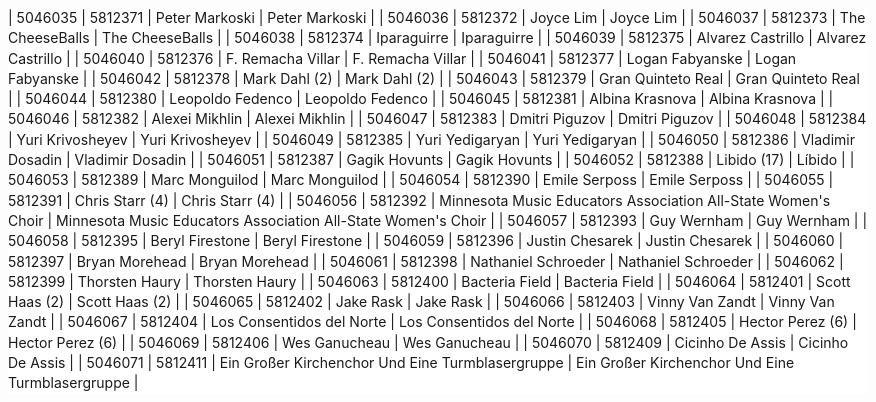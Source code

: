 | 5046035 | 5812371 | Peter Markoski | Peter Markoski |
| 5046036 | 5812372 | Joyce Lim | Joyce Lim |
| 5046037 | 5812373 | The CheeseBalls | The CheeseBalls |
| 5046038 | 5812374 | Iparaguirre | Iparaguirre |
| 5046039 | 5812375 | Alvarez Castrillo | Alvarez Castrillo |
| 5046040 | 5812376 | F. Remacha Villar | F. Remacha Villar |
| 5046041 | 5812377 | Logan Fabyanske | Logan Fabyanske |
| 5046042 | 5812378 | Mark Dahl (2) | Mark Dahl (2) |
| 5046043 | 5812379 | Gran Quinteto Real | Gran Quinteto Real |
| 5046044 | 5812380 | Leopoldo Fedenco | Leopoldo Fedenco |
| 5046045 | 5812381 | Albina Krasnova | Albina Krasnova |
| 5046046 | 5812382 | Alexei Mikhlin | Alexei Mikhlin |
| 5046047 | 5812383 | Dmitri Piguzov | Dmitri Piguzov |
| 5046048 | 5812384 | Yuri Krivosheyev | Yuri Krivosheyev |
| 5046049 | 5812385 | Yuri Yedigaryan | Yuri Yedigaryan |
| 5046050 | 5812386 | Vladimir Dosadin | Vladimir Dosadin |
| 5046051 | 5812387 | Gagik Hovunts | Gagik Hovunts |
| 5046052 | 5812388 | Libido (17) | Líbido |
| 5046053 | 5812389 | Marc Monguilod | Marc Monguilod |
| 5046054 | 5812390 | Emile Serposs | Emile Serposs |
| 5046055 | 5812391 | Chris Starr (4) | Chris Starr (4) |
| 5046056 | 5812392 | Minnesota Music Educators Association All-State Women's Choir | Minnesota Music Educators Association All-State Women's Choir |
| 5046057 | 5812393 | Guy Wernham | Guy Wernham |
| 5046058 | 5812395 | Beryl Firestone | Beryl Firestone |
| 5046059 | 5812396 | Justin Chesarek | Justin Chesarek |
| 5046060 | 5812397 | Bryan Morehead | Bryan Morehead |
| 5046061 | 5812398 | Nathaniel Schroeder | Nathaniel Schroeder |
| 5046062 | 5812399 | Thorsten Haury | Thorsten Haury |
| 5046063 | 5812400 | Bacteria Field | Bacteria Field |
| 5046064 | 5812401 | Scott Haas (2) | Scott Haas (2) |
| 5046065 | 5812402 | Jake Rask | Jake Rask |
| 5046066 | 5812403 | Vinny Van Zandt | Vinny Van Zandt |
| 5046067 | 5812404 | Los Consentidos del Norte | Los Consentidos del Norte |
| 5046068 | 5812405 | Hector Perez (6) | Hector Perez (6) |
| 5046069 | 5812406 | Wes Ganucheau | Wes Ganucheau |
| 5046070 | 5812409 | Cicinho De Assis | Cicinho De Assis |
| 5046071 | 5812411 | Ein Großer Kirchenchor Und Eine Turmblasergruppe | Ein Großer Kirchenchor Und Eine Turmblasergruppe |
